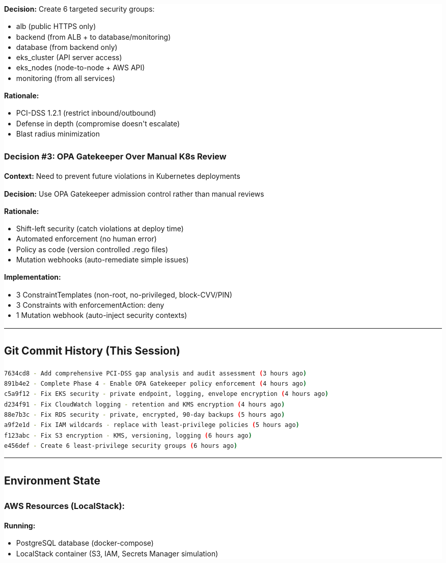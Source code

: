 **Decision:** Create 6 targeted security groups:
- alb (public HTTPS only)
- backend (from ALB + to database/monitoring)
- database (from backend only)
- eks_cluster (API server access)
- eks_nodes (node-to-node + AWS API)
- monitoring (from all services)

**Rationale:**
- PCI-DSS 1.2.1 (restrict inbound/outbound)
- Defense in depth (compromise doesn't escalate)
- Blast radius minimization

### Decision #3: OPA Gatekeeper Over Manual K8s Review

**Context:** Need to prevent future violations in Kubernetes deployments

**Decision:** Use OPA Gatekeeper admission control rather than manual reviews

**Rationale:**
- Shift-left security (catch violations at deploy time)
- Automated enforcement (no human error)
- Policy as code (version controlled .rego files)
- Mutation webhooks (auto-remediate simple issues)

**Implementation:**
- 3 ConstraintTemplates (non-root, no-privileged, block-CVV/PIN)
- 3 Constraints with enforcementAction: deny
- 1 Mutation webhook (auto-inject security contexts)

---

## Git Commit History (This Session)

```bash
7634cd8 - Add comprehensive PCI-DSS gap analysis and audit assessment (3 hours ago)
891b4e2 - Complete Phase 4 - Enable OPA Gatekeeper policy enforcement (4 hours ago)
c5a9f12 - Fix EKS security - private endpoint, logging, envelope encryption (4 hours ago)
d234f91 - Fix CloudWatch logging - retention and KMS encryption (4 hours ago)
88e7b3c - Fix RDS security - private, encrypted, 90-day backups (5 hours ago)
a9f2e1d - Fix IAM wildcards - replace with least-privilege policies (5 hours ago)
f123abc - Fix S3 encryption - KMS, versioning, logging (6 hours ago)
e456def - Create 6 least-privilege security groups (6 hours ago)
```

---

## Environment State

### AWS Resources (LocalStack):

**Running:**
- PostgreSQL database (docker-compose)
- LocalStack container (S3, IAM, Secrets Manager simulation)
